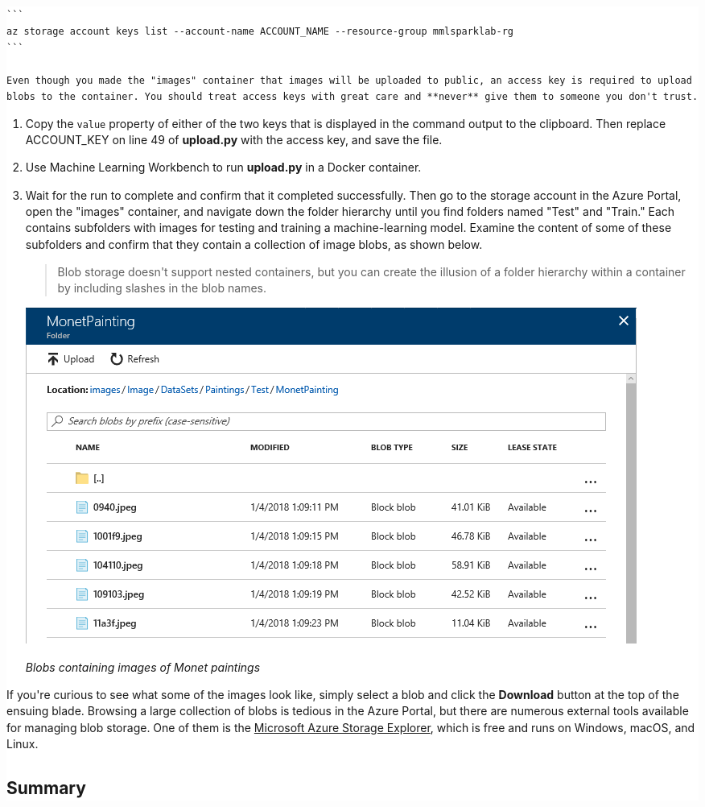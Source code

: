 	```
	az storage account keys list --account-name ACCOUNT_NAME --resource-group mmlsparklab-rg
	```

	Even though you made the "images" container that images will be uploaded to public, an access key is required to upload blobs to the container. You should treat access keys with great care and **never** give them to someone you don't trust.

1. Copy the ```value``` property of either of the two keys that is displayed in the command output to the clipboard. Then replace ACCOUNT_KEY on line 49 of **upload.py** with the access key, and save the file.

1. Use Machine Learning Workbench to run **upload.py** in a Docker container.

1. Wait for the run to complete and confirm that it completed successfully. Then go to the storage account in the Azure Portal, open the "images" container, and navigate down the folder hierarchy until you find folders named "Test" and "Train." Each contains subfolders with images for testing and training a machine-learning model. Examine the content of some of these subfolders and confirm that they contain a collection of image blobs, as shown below.

	> Blob storage doesn't support nested containers, but you can create the illusion of a folder hierarchy within a container by including slashes in the blob names.

	![Blobs containing images of Monet paintings](Images/monetpainting-directory.png)

	_Blobs containing images of Monet paintings_

If you're curious to see what some of the images look like, simply select a blob and click the **Download** button at the top of the ensuing blade. Browsing a large collection of blobs is tedious in the Azure Portal, but there are numerous external tools available for managing blob storage. One of them is the [Microsoft Azure Storage Explorer](https://azure.microsoft.com/features/storage-explorer/), which is free and runs on Windows, macOS, and Linux.

<a name="Summary"></a>
## Summary ##
